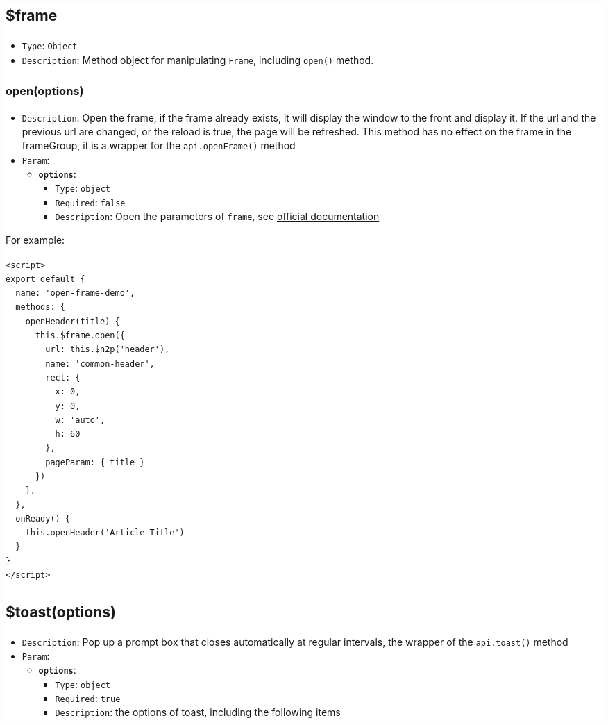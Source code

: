 ## $frame
- `Type`: `Object`
- `Description`: Method object for manipulating `Frame`, including `open()` method.

### open(options)
- `Description`: Open the frame, if the frame already exists, it will display the window to the front and display it. If the url and the previous url are changed, or the reload is true, the page will be refreshed. This method has no effect on the frame in the frameGroup, it is a wrapper for the `api.openFrame()` method
- `Param`:
  - **`options`**:
    + `Type`: `object`
    + `Required`: `false`
    + `Description`: Open the parameters of `frame`, see [official documentation](https://docs.apicloud.com/Client-API/api#27)

For example:

``` vue
<script>
export default {
  name: 'open-frame-demo',
  methods: {
    openHeader(title) {
      this.$frame.open({
        url: this.$n2p('header'),
        name: 'common-header',
        rect: {
          x: 0,
          y: 0,
          w: 'auto',
          h: 60
        },
        pageParam: { title }
      })
    },
  },
  onReady() {
    this.openHeader('Article Title')
  }
}
</script>
```
## $toast(options)
- `Description`: Pop up a prompt box that closes automatically at regular intervals, the wrapper of the `api.toast()` method
- `Param`: 
  - **`options`**:
    + `Type`: `object`
    + `Required`: `true`
    + `Description`: the options of toast, including the following items
